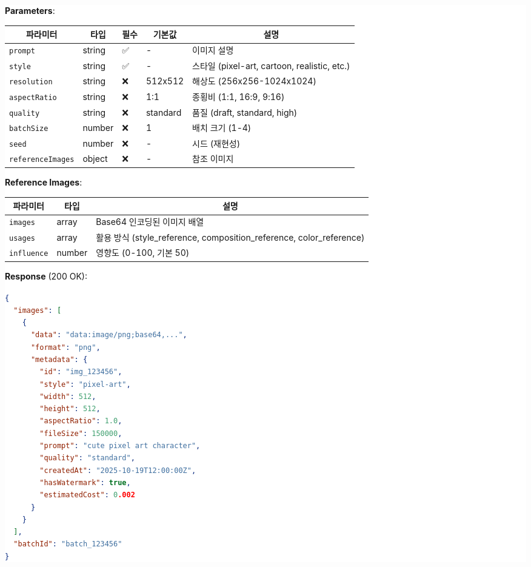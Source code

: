 **Parameters**:

| 파라미터 | 타입 | 필수 | 기본값 | 설명 |
|---------|------|------|-------|------|
| `prompt` | string | ✅ | - | 이미지 설명 |
| `style` | string | ✅ | - | 스타일 (pixel-art, cartoon, realistic, etc.) |
| `resolution` | string | ❌ | 512x512 | 해상도 (256x256-1024x1024) |
| `aspectRatio` | string | ❌ | 1:1 | 종횡비 (1:1, 16:9, 9:16) |
| `quality` | string | ❌ | standard | 품질 (draft, standard, high) |
| `batchSize` | number | ❌ | 1 | 배치 크기 (1-4) |
| `seed` | number | ❌ | - | 시드 (재현성) |
| `referenceImages` | object | ❌ | - | 참조 이미지 |

**Reference Images**:

| 파라미터 | 타입 | 설명 |
|---------|------|------|
| `images` | array | Base64 인코딩된 이미지 배열 |
| `usages` | array | 활용 방식 (style_reference, composition_reference, color_reference) |
| `influence` | number | 영향도 (0-100, 기본 50) |

**Response** (200 OK):
```json
{
  "images": [
    {
      "data": "data:image/png;base64,...",
      "format": "png",
      "metadata": {
        "id": "img_123456",
        "style": "pixel-art",
        "width": 512,
        "height": 512,
        "aspectRatio": 1.0,
        "fileSize": 150000,
        "prompt": "cute pixel art character",
        "quality": "standard",
        "createdAt": "2025-10-19T12:00:00Z",
        "hasWatermark": true,
        "estimatedCost": 0.002
      }
    }
  ],
  "batchId": "batch_123456"
}
```
